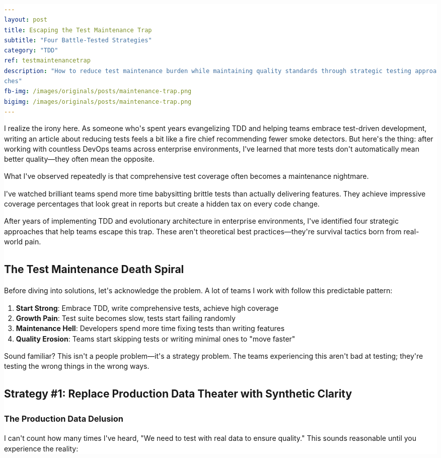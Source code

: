 ```yaml
---
layout: post
title: Escaping the Test Maintenance Trap
subtitle: "Four Battle-Tested Strategies" 
category: "TDD"
ref: testmaintenancetrap
description: "How to reduce test maintenance burden while maintaining quality standards through strategic testing approaches"
fb-img: /images/originals/posts/maintenance-trap.png
bigimg: /images/originals/posts/maintenance-trap.png
---
```


I realize the irony here. As someone who's spent years evangelizing TDD and helping teams embrace test-driven development, writing an article about reducing tests feels a bit like a fire chief recommending fewer smoke detectors. But here's the thing: after working with countless DevOps teams across enterprise environments, I've learned that more tests don't automatically mean better quality—they often mean the opposite.

What I've observed repeatedly is that comprehensive test coverage often becomes a maintenance nightmare.

I've watched brilliant teams spend more time babysitting brittle tests than actually delivering features. They achieve impressive coverage percentages that look great in reports but create a hidden tax on every code change.

After years of implementing TDD and evolutionary architecture in enterprise environments, I've identified four strategic approaches that help teams escape this trap. These aren't theoretical best practices—they're survival tactics born from real-world pain.



## The Test Maintenance Death Spiral

Before diving into solutions, let's acknowledge the problem. A lot of teams I work with follow this predictable pattern:

1. **Start Strong**: Embrace TDD, write comprehensive tests, achieve high coverage
2. **Growth Pain**: Test suite becomes slow, tests start failing randomly
3. **Maintenance Hell**: Developers spend more time fixing tests than writing features
4. **Quality Erosion**: Teams start skipping tests or writing minimal ones to "move faster"

Sound familiar? This isn't a people problem—it's a strategy problem. The teams experiencing this aren't bad at testing; they're testing the wrong things in the wrong ways.

## Strategy #1: Replace Production Data Theater with Synthetic Clarity

### The Production Data Delusion

I can't count how many times I've heard, "We need to test with real data to ensure quality." This sounds reasonable until you experience the reality:
